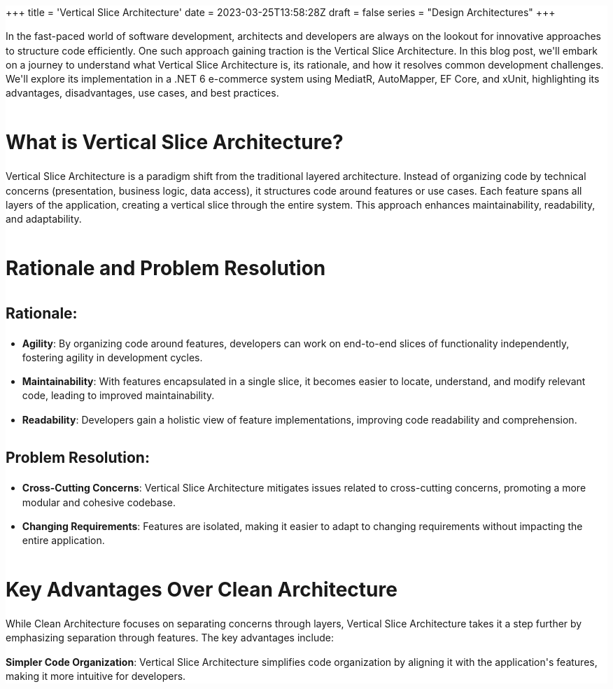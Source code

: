 +++
title = 'Vertical Slice Architecture'
date = 2023-03-25T13:58:28Z
draft = false
series = "Design Architectures"
+++

In the fast-paced world of software development, architects and developers are always on the lookout for innovative approaches to structure code efficiently. One such approach gaining traction is the Vertical Slice Architecture. In this blog post, we'll embark on a journey to understand what Vertical Slice Architecture is, its rationale, and how it resolves common development challenges. We'll explore its implementation in a .NET 6 e-commerce system using MediatR, AutoMapper, EF Core, and xUnit, highlighting its advantages, disadvantages, use cases, and best practices.

# What is Vertical Slice Architecture?

Vertical Slice Architecture is a paradigm shift from the traditional layered architecture. Instead of organizing code by technical concerns (presentation, business logic, data access), it structures code around features or use cases. Each feature spans all layers of the application, creating a vertical slice through the entire system. This approach enhances maintainability, readability, and adaptability.

# Rationale and Problem Resolution

## Rationale:

- **Agility**: By organizing code around features, developers can work on end-to-end slices of functionality independently, fostering agility in development cycles.

- **Maintainability**: With features encapsulated in a single slice, it becomes easier to locate, understand, and modify relevant code, leading to improved maintainability.

- **Readability**: Developers gain a holistic view of feature implementations, improving code readability and comprehension.

## Problem Resolution:

- **Cross-Cutting Concerns**: Vertical Slice Architecture mitigates issues related to cross-cutting concerns, promoting a more modular and cohesive codebase.

- **Changing Requirements**: Features are isolated, making it easier to adapt to changing requirements without impacting the entire application.

# Key Advantages Over Clean Architecture

While Clean Architecture focuses on separating concerns through layers, Vertical Slice Architecture takes it a step further by emphasizing separation through features. The key advantages include:

**Simpler Code Organization**: Vertical Slice Architecture simplifies code organization by aligning it with the application's features, making it more intuitive for developers.
